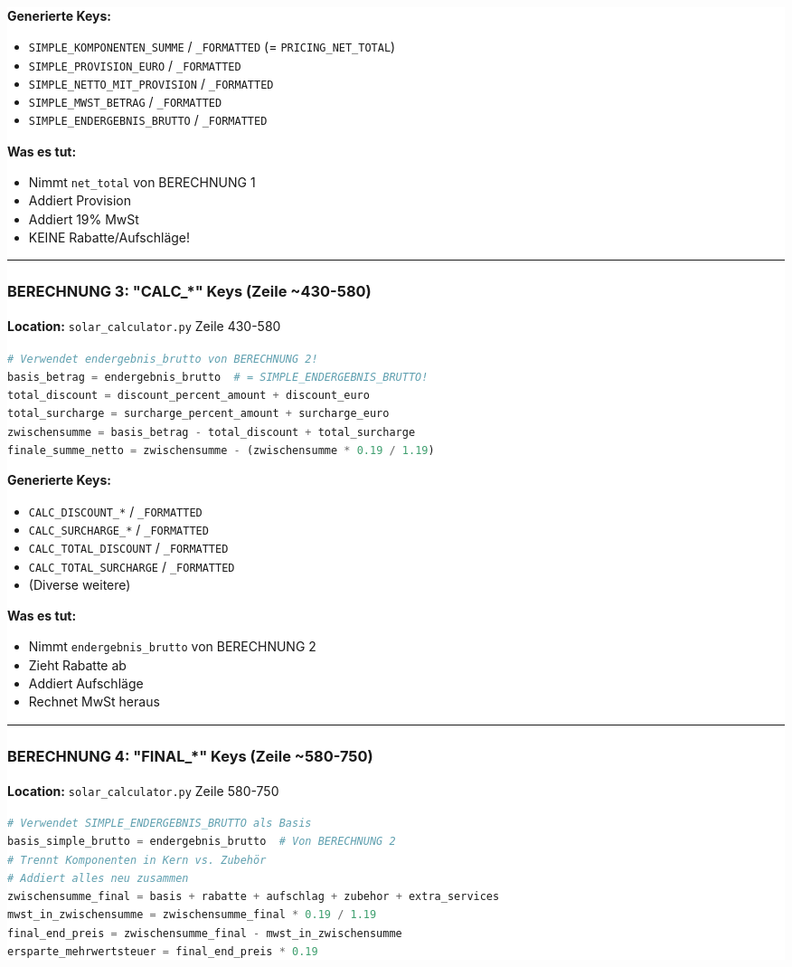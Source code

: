 **Generierte Keys:**

- `SIMPLE_KOMPONENTEN_SUMME` / `_FORMATTED` (= `PRICING_NET_TOTAL`)
- `SIMPLE_PROVISION_EURO` / `_FORMATTED`
- `SIMPLE_NETTO_MIT_PROVISION` / `_FORMATTED`
- `SIMPLE_MWST_BETRAG` / `_FORMATTED`
- `SIMPLE_ENDERGEBNIS_BRUTTO` / `_FORMATTED`

**Was es tut:**

- Nimmt `net_total` von BERECHNUNG 1
- Addiert Provision
- Addiert 19% MwSt
- KEINE Rabatte/Aufschläge!

---

### BERECHNUNG 3: "CALC_*" Keys (Zeile ~430-580)

**Location:** `solar_calculator.py` Zeile 430-580

```python
# Verwendet endergebnis_brutto von BERECHNUNG 2!
basis_betrag = endergebnis_brutto  # = SIMPLE_ENDERGEBNIS_BRUTTO!
total_discount = discount_percent_amount + discount_euro
total_surcharge = surcharge_percent_amount + surcharge_euro
zwischensumme = basis_betrag - total_discount + total_surcharge
finale_summe_netto = zwischensumme - (zwischensumme * 0.19 / 1.19)
```

**Generierte Keys:**

- `CALC_DISCOUNT_*` / `_FORMATTED`
- `CALC_SURCHARGE_*` / `_FORMATTED`
- `CALC_TOTAL_DISCOUNT` / `_FORMATTED`
- `CALC_TOTAL_SURCHARGE` / `_FORMATTED`
- (Diverse weitere)

**Was es tut:**

- Nimmt `endergebnis_brutto` von BERECHNUNG 2
- Zieht Rabatte ab
- Addiert Aufschläge
- Rechnet MwSt heraus

---

### BERECHNUNG 4: "FINAL_*" Keys (Zeile ~580-750)

**Location:** `solar_calculator.py` Zeile 580-750

```python
# Verwendet SIMPLE_ENDERGEBNIS_BRUTTO als Basis
basis_simple_brutto = endergebnis_brutto  # Von BERECHNUNG 2
# Trennt Komponenten in Kern vs. Zubehör
# Addiert alles neu zusammen
zwischensumme_final = basis + rabatte + aufschlag + zubehor + extra_services
mwst_in_zwischensumme = zwischensumme_final * 0.19 / 1.19
final_end_preis = zwischensumme_final - mwst_in_zwischensumme
ersparte_mehrwertsteuer = final_end_preis * 0.19
```
